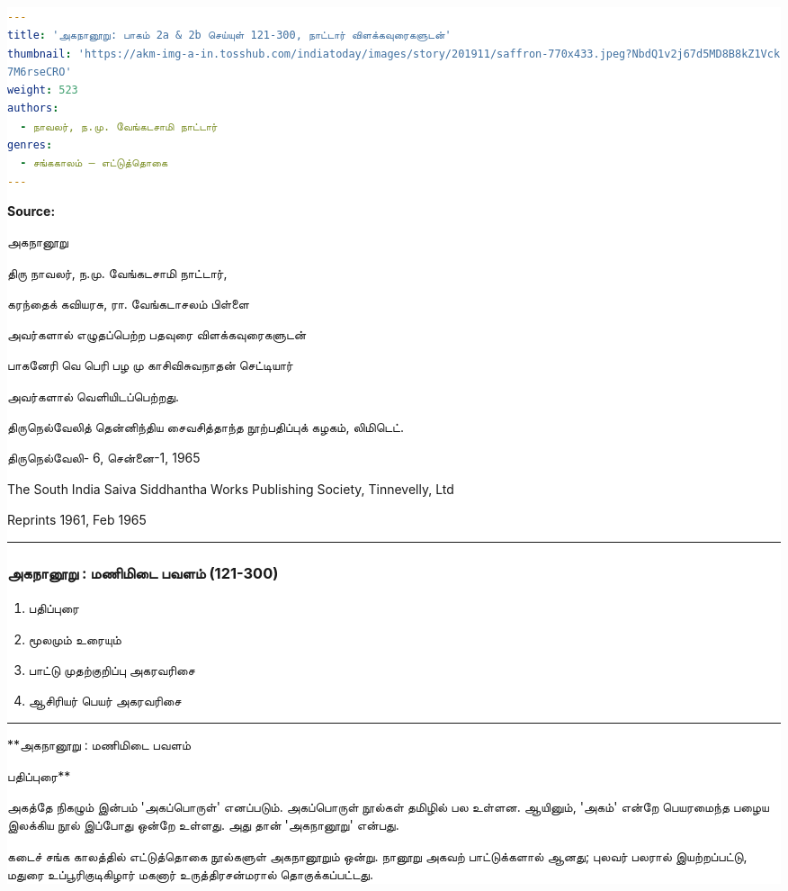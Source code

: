 ```yaml
---
title: 'அகநானூறு: பாகம் 2a & 2b செய்யுள் 121-300, நாட்டார் விளக்கவுரைகளுடன்'
thumbnail: 'https://akm-img-a-in.tosshub.com/indiatoday/images/story/201911/saffron-770x433.jpeg?NbdQ1v2j67d5MD8B8kZ1Vck7M6rseCRO'
weight: 523
authors:
  - நாவலர், ந.மு. வேங்கடசாமி நாட்டார்
genres:
  - சங்ககாலம் – எட்டுத்தொகை
---
```

**Source:**  

அகநானூறு  

திரு நாவலர், ந.மு. வேங்கடசாமி நாட்டார்,  

கரந்தைக் கவியரசு, ரா. வேங்கடாசலம் பிள்ளை  

அவர்களால் எழுதப்பெற்ற பதவுரை விளக்கவுரைகளுடன்  

பாகனேரி வெ பெரி பழ மு காசிவிசுவநாதன் செட்டியார்  

அவர்களால் வெளியிடப்பெற்றது.  

திருநெல்வேலித் தென்னிந்திய சைவசித்தாந்த நூற்பதிப்புக் கழகம், லிமிடெட்.  

திருநெல்வேலி- 6, சென்னை-1, 1965  

The South India Saiva Siddhantha Works Publishing Society, Tinnevelly, Ltd  

Reprints 1961, Feb 1965  

-----------------  

  

### அகநானூறு : மணிமிடை பவளம் (121-300)  

  

1. பதிப்புரை  

2. மூலமும் உரையும்  

3. பாட்டு முதற்குறிப்பு அகரவரிசை  

4. ஆசிரியர் பெயர் அகரவரிசை  

--------  

**அகநானூறு : மணிமிடை பவளம்  

பதிப்புரை**  

அகத்தே நிகழும் இன்பம் 'அகப்பொருள்' எனப்படும். அகப்பொருள் நூல்கள் தமிழில் பல உள்ளன. ஆயினும், 'அகம்' என்றே பெயரமைந்த பழைய இலக்கிய நூல் இப்போது ஒன்றே உள்ளது. அது தான் 'அகநானூறு' என்பது.  

கடைச் சங்க காலத்தில் எட்டுத்தொகை நூல்களுள் அகநானூறும் ஒன்று. நானூறு அகவற் பாட்டுக்களால் ஆனது; புலவர் பலரால் இயற்றப்பட்டு, மதுரை உப்பூரிகுடிகிழார் மகனார் உருத்திரசன்மரால் தொகுக்கப்பட்டது.  
